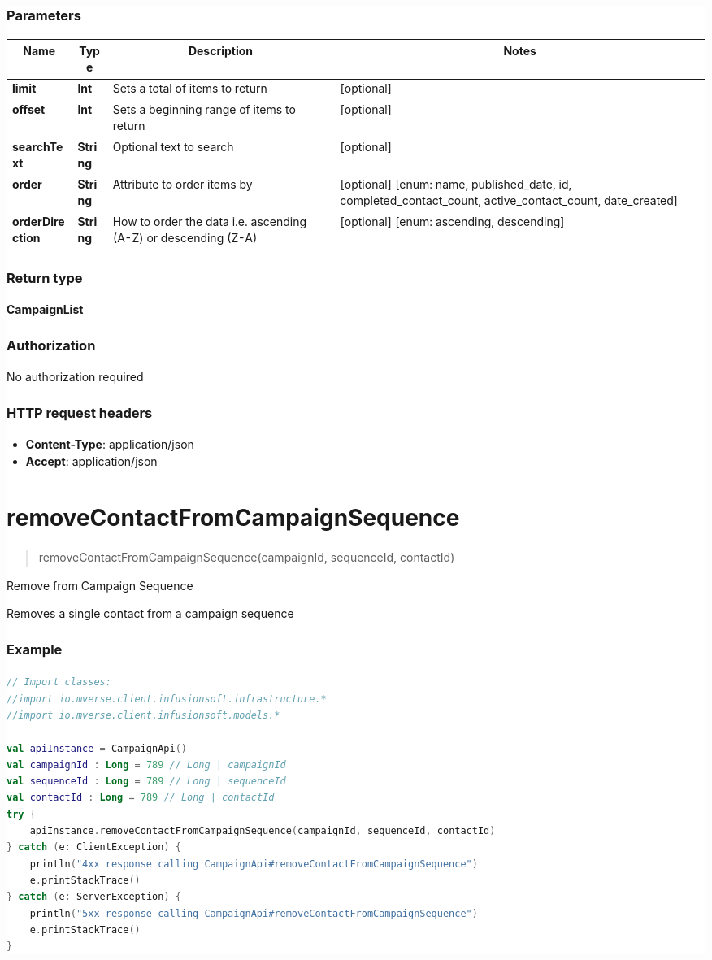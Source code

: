 ### Parameters

Name | Type | Description  | Notes
------------- | ------------- | ------------- | -------------
 **limit** | **Int**| Sets a total of items to return | [optional]
 **offset** | **Int**| Sets a beginning range of items to return | [optional]
 **searchText** | **String**| Optional text to search | [optional]
 **order** | **String**| Attribute to order items by | [optional] [enum: name, published_date, id, completed_contact_count, active_contact_count, date_created]
 **orderDirection** | **String**| How to order the data i.e. ascending (A-Z) or descending (Z-A) | [optional] [enum: ascending, descending]

### Return type

[**CampaignList**](CampaignList.md)

### Authorization

No authorization required

### HTTP request headers

 - **Content-Type**: application/json
 - **Accept**: application/json

<a name="removeContactFromCampaignSequence"></a>
# **removeContactFromCampaignSequence**
> removeContactFromCampaignSequence(campaignId, sequenceId, contactId)

Remove from Campaign Sequence

Removes a single contact from a campaign sequence

### Example
```kotlin
// Import classes:
//import io.mverse.client.infusionsoft.infrastructure.*
//import io.mverse.client.infusionsoft.models.*

val apiInstance = CampaignApi()
val campaignId : Long = 789 // Long | campaignId
val sequenceId : Long = 789 // Long | sequenceId
val contactId : Long = 789 // Long | contactId
try {
    apiInstance.removeContactFromCampaignSequence(campaignId, sequenceId, contactId)
} catch (e: ClientException) {
    println("4xx response calling CampaignApi#removeContactFromCampaignSequence")
    e.printStackTrace()
} catch (e: ServerException) {
    println("5xx response calling CampaignApi#removeContactFromCampaignSequence")
    e.printStackTrace()
}
```
